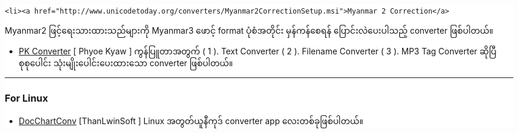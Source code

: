  	<li><a href="http://www.unicodetoday.org/converters/Myanmar2CorrectionSetup.msi">Myanmar 2 Correction</a>
Myanmar2 ဖြင့်ရေးသားထားသည်များကို Myanmar3 ဖောင့် format ပုံစံအတိုင်း မှန်ကန်စေရန် ပြောင်းလဲပေးပါသည့် converter ဖြစ်ပါတယ်။</li>
</ul>
<ul>
 	<li><a href="http://www.mediafire.com/file/lyj3ae3g4mm7uuw/PK_Converter+%28no+Java%29.zip">PK Converter</a> [ Phyoe Kyaw ]
ကွန်ပြူတာအတွက် ( 1 ). Text Converter ( 2 ). Filename Converter ( 3 ). MP3 Tag Converter ဆိုပြီစုစုပေါင်း သုံးမျိုးပေါင်းပေးထားသော converter ဖြစ်ပါတယ်။</li>
</ul>

<hr />

<h3>For Linux</h3>
<ul>
 	<li><a href="http://thanlwinsoft.github.io/www.thanlwinsoft.org/ThanLwinSoft/Downloads/Converters/DocCharConvert-linux.gtk.x86.tar.bz2">DocChartConv</a> [ThanLwinSoft ]
Linux အတွတ်ယူနီကုဒ် converter app လေးတစ်ခုဖြစ်ပါတယ်။</li>
</ul>
